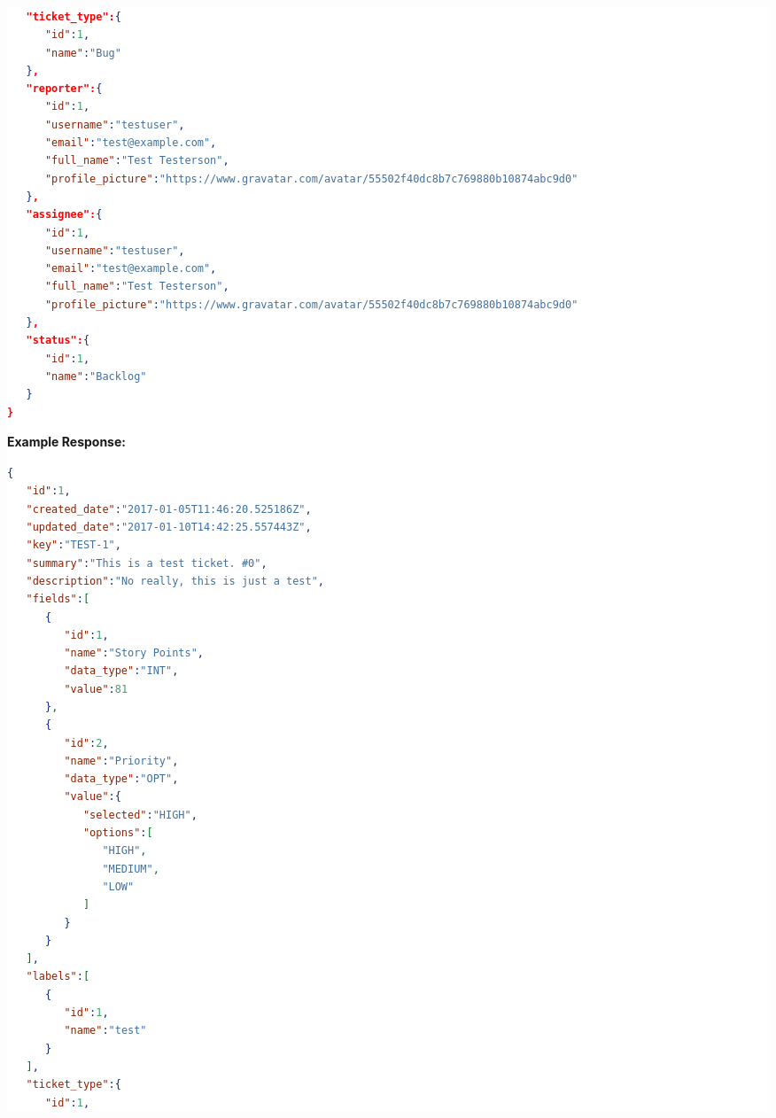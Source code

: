 ```json
   "ticket_type":{
      "id":1,
      "name":"Bug"
   },
   "reporter":{
      "id":1,
      "username":"testuser",
      "email":"test@example.com",
      "full_name":"Test Testerson",
      "profile_picture":"https://www.gravatar.com/avatar/55502f40dc8b7c769880b10874abc9d0"
   },
   "assignee":{
      "id":1,
      "username":"testuser",
      "email":"test@example.com",
      "full_name":"Test Testerson",
      "profile_picture":"https://www.gravatar.com/avatar/55502f40dc8b7c769880b10874abc9d0"
   },
   "status":{
      "id":1,
      "name":"Backlog"
   }
}
```

**Example Response:**

```json
{
   "id":1,
   "created_date":"2017-01-05T11:46:20.525186Z",
   "updated_date":"2017-01-10T14:42:25.557443Z",
   "key":"TEST-1",
   "summary":"This is a test ticket. #0",
   "description":"No really, this is just a test",
   "fields":[
      {
         "id":1,
         "name":"Story Points",
         "data_type":"INT",
         "value":81
      },
      {
         "id":2,
         "name":"Priority",
         "data_type":"OPT",
         "value":{
            "selected":"HIGH",
            "options":[
               "HIGH",
               "MEDIUM",
               "LOW"
            ]
         }
      }
   ],
   "labels":[
      {
         "id":1,
         "name":"test"
      }
   ],
   "ticket_type":{
      "id":1,
```